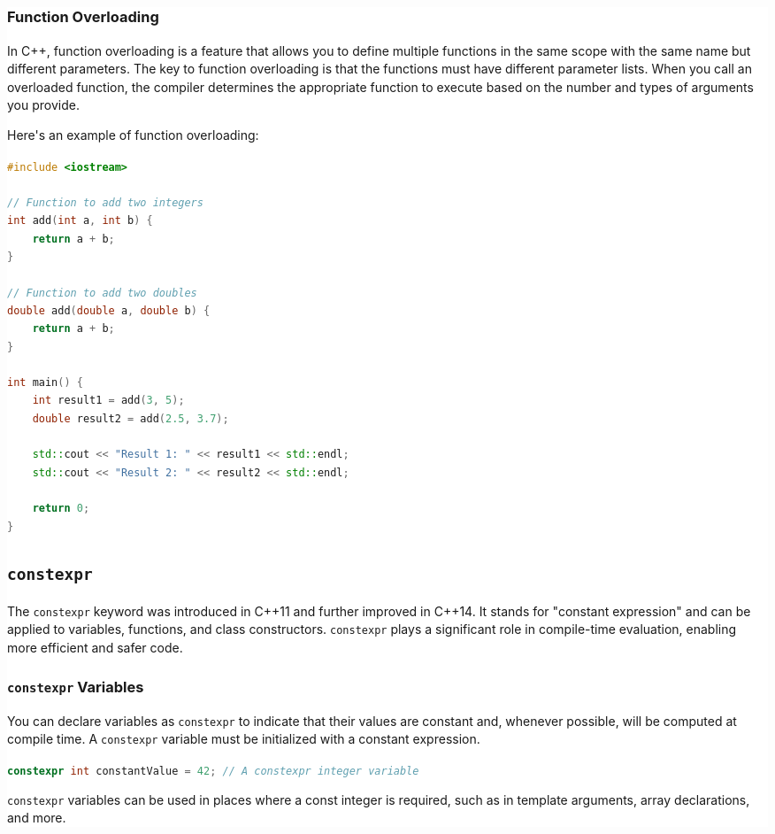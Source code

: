 ### Function Overloading

In C++, function overloading is a feature that allows you to define multiple
functions in the same scope with the same name but different parameters. The key
to function overloading is that the functions must have different parameter
lists. When you call an overloaded function, the compiler determines the
appropriate function to execute based on the number and types of arguments you
provide.

Here's an example of function overloading:

```cpp
#include <iostream>

// Function to add two integers
int add(int a, int b) {
    return a + b;
}

// Function to add two doubles
double add(double a, double b) {
    return a + b;
}

int main() {
    int result1 = add(3, 5);
    double result2 = add(2.5, 3.7);

    std::cout << "Result 1: " << result1 << std::endl;
    std::cout << "Result 2: " << result2 << std::endl;

    return 0;
}
```

## `constexpr`

The `constexpr` keyword was introduced in C++11 and further improved in C++14.
It stands for "constant expression" and can be applied to variables, functions,
and class constructors. `constexpr` plays a significant role in compile-time
evaluation, enabling more efficient and safer code.

### `constexpr` Variables

You can declare variables as `constexpr` to indicate that their values are
constant and, whenever possible, will be computed at compile time. A `constexpr`
variable must be initialized with a constant expression.

```cpp
constexpr int constantValue = 42; // A constexpr integer variable
```

`constexpr` variables can be used in places where a const integer is required,
such as in template arguments, array declarations, and more.
